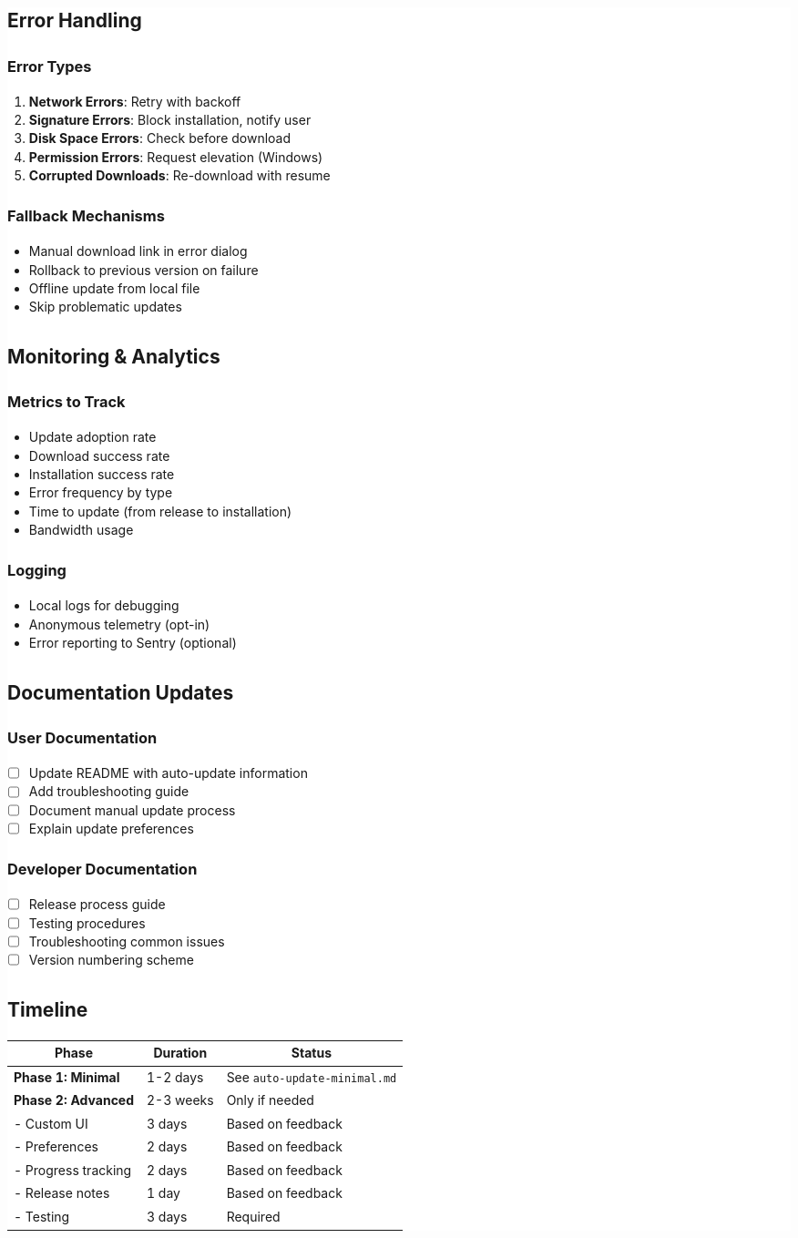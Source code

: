 ## Error Handling

### Error Types
1. **Network Errors**: Retry with backoff
2. **Signature Errors**: Block installation, notify user
3. **Disk Space Errors**: Check before download
4. **Permission Errors**: Request elevation (Windows)
5. **Corrupted Downloads**: Re-download with resume

### Fallback Mechanisms
- Manual download link in error dialog
- Rollback to previous version on failure
- Offline update from local file
- Skip problematic updates

## Monitoring & Analytics

### Metrics to Track
- Update adoption rate
- Download success rate
- Installation success rate
- Error frequency by type
- Time to update (from release to installation)
- Bandwidth usage

### Logging
- Local logs for debugging
- Anonymous telemetry (opt-in)
- Error reporting to Sentry (optional)

## Documentation Updates

### User Documentation
- [ ] Update README with auto-update information
- [ ] Add troubleshooting guide
- [ ] Document manual update process
- [ ] Explain update preferences

### Developer Documentation
- [ ] Release process guide
- [ ] Testing procedures
- [ ] Troubleshooting common issues
- [ ] Version numbering scheme

## Timeline

| Phase | Duration | Status |
|-------|----------|---------|
| **Phase 1: Minimal** | 1-2 days | See `auto-update-minimal.md` |
| **Phase 2: Advanced** | 2-3 weeks | Only if needed |
| - Custom UI | 3 days | Based on feedback |
| - Preferences | 2 days | Based on feedback |
| - Progress tracking | 2 days | Based on feedback |
| - Release notes | 1 day | Based on feedback |
| - Testing | 3 days | Required |